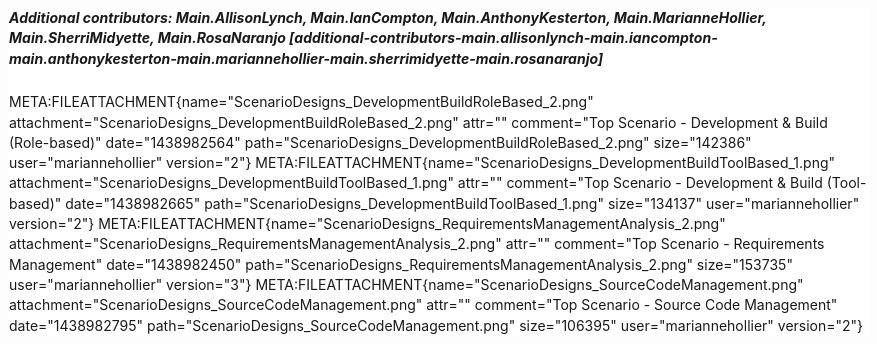 ##### Additional contributors: Main.AllisonLynch, Main.IanCompton, Main.AnthonyKesterton, Main.MarianneHollier, Main.SherriMidyette, Main.RosaNaranjo [additional-contributors-main.allisonlynch-main.iancompton-main.anthonykesterton-main.mariannehollier-main.sherrimidyette-main.rosanaranjo]

META:FILEATTACHMENT{name="ScenarioDesigns_DevelopmentBuildRoleBased_2.png"
attachment="ScenarioDesigns_DevelopmentBuildRoleBased_2.png" attr=""
comment="Top Scenario - Development & Build (Role-based)"
date="1438982564" path="ScenarioDesigns_DevelopmentBuildRoleBased_2.png"
size="142386" user="mariannehollier" version="2"}
META:FILEATTACHMENT{name="ScenarioDesigns_DevelopmentBuildToolBased_1.png"
attachment="ScenarioDesigns_DevelopmentBuildToolBased_1.png" attr=""
comment="Top Scenario - Development & Build (Tool-based)"
date="1438982665" path="ScenarioDesigns_DevelopmentBuildToolBased_1.png"
size="134137" user="mariannehollier" version="2"}
META:FILEATTACHMENT{name="ScenarioDesigns_RequirementsManagementAnalysis_2.png"
attachment="ScenarioDesigns_RequirementsManagementAnalysis_2.png"
attr="" comment="Top Scenario - Requirements Management"
date="1438982450"
path="ScenarioDesigns_RequirementsManagementAnalysis_2.png"
size="153735" user="mariannehollier" version="3"}
META:FILEATTACHMENT{name="ScenarioDesigns_SourceCodeManagement.png"
attachment="ScenarioDesigns_SourceCodeManagement.png" attr=""
comment="Top Scenario - Source Code Management" date="1438982795"
path="ScenarioDesigns_SourceCodeManagement.png" size="106395"
user="mariannehollier" version="2"}
